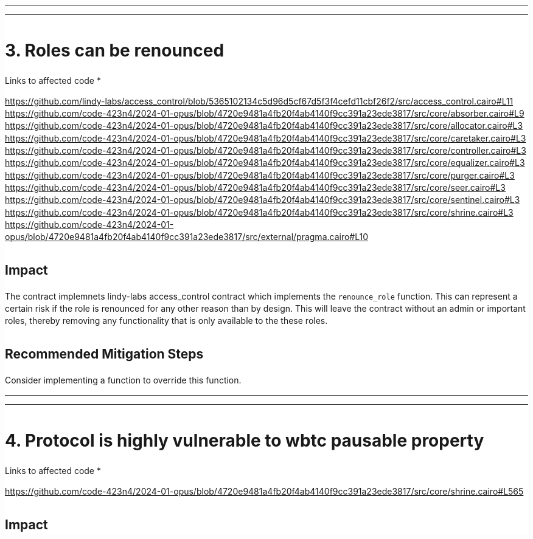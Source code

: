 ***
***

# 3. Roles can be renounced
Links to affected code *

https://github.com/lindy-labs/access_control/blob/5365102134c5d96d5cf67d5f3f4cefd11cbf26f2/src/access_control.cairo#L11
https://github.com/code-423n4/2024-01-opus/blob/4720e9481a4fb20f4ab4140f9cc391a23ede3817/src/core/absorber.cairo#L9
https://github.com/code-423n4/2024-01-opus/blob/4720e9481a4fb20f4ab4140f9cc391a23ede3817/src/core/allocator.cairo#L3
https://github.com/code-423n4/2024-01-opus/blob/4720e9481a4fb20f4ab4140f9cc391a23ede3817/src/core/caretaker.cairo#L3
https://github.com/code-423n4/2024-01-opus/blob/4720e9481a4fb20f4ab4140f9cc391a23ede3817/src/core/controller.cairo#L3
https://github.com/code-423n4/2024-01-opus/blob/4720e9481a4fb20f4ab4140f9cc391a23ede3817/src/core/equalizer.cairo#L3
https://github.com/code-423n4/2024-01-opus/blob/4720e9481a4fb20f4ab4140f9cc391a23ede3817/src/core/purger.cairo#L3
https://github.com/code-423n4/2024-01-opus/blob/4720e9481a4fb20f4ab4140f9cc391a23ede3817/src/core/seer.cairo#L3
https://github.com/code-423n4/2024-01-opus/blob/4720e9481a4fb20f4ab4140f9cc391a23ede3817/src/core/sentinel.cairo#L3
https://github.com/code-423n4/2024-01-opus/blob/4720e9481a4fb20f4ab4140f9cc391a23ede3817/src/core/shrine.cairo#L3
https://github.com/code-423n4/2024-01-opus/blob/4720e9481a4fb20f4ab4140f9cc391a23ede3817/src/external/pragma.cairo#L10

## Impact
The contract implemnets lindy-labs access_control contract which implements the `renounce_role` function. This can represent a certain risk if the role is renounced for any other reason than by design. This will leave the contract without an admin or important roles, thereby removing any functionality that is only available to the these roles. 

## Recommended Mitigation Steps
Consider implementing a function to override this function.

***
***

# 4. Protocol is highly vulnerable to wbtc pausable property
Links to affected code *

https://github.com/code-423n4/2024-01-opus/blob/4720e9481a4fb20f4ab4140f9cc391a23ede3817/src/core/shrine.cairo#L565
## Impact
